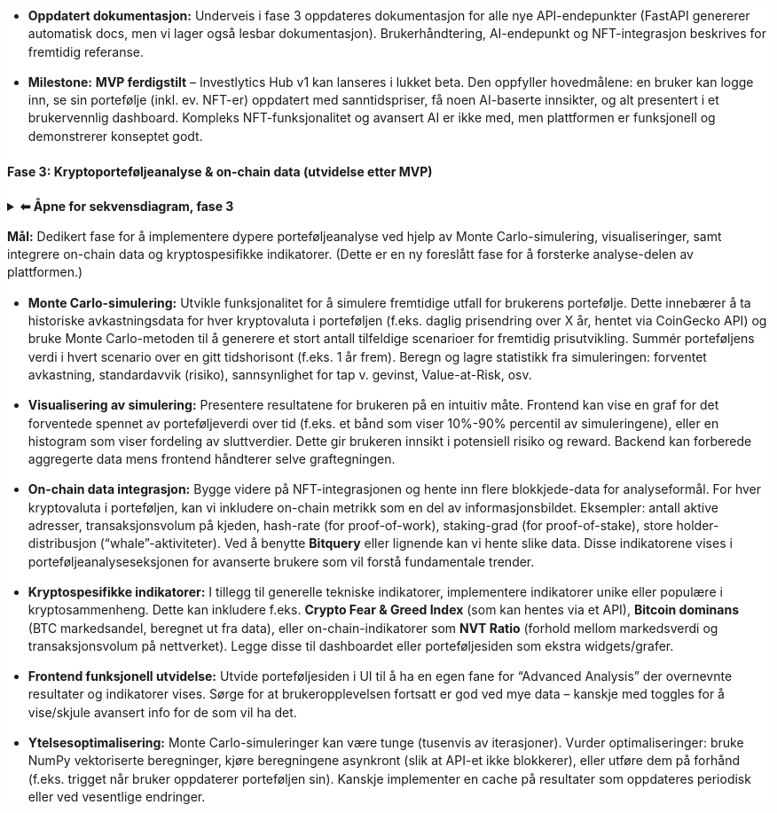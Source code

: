 *   **Oppdatert dokumentasjon:** Underveis i fase 3 oppdateres dokumentasjon for alle nye API-endepunkter (FastAPI genererer automatisk docs, men vi lager også lesbar dokumentasjon). Brukerhåndtering, AI-endepunkt og NFT-integrasjon beskrives for fremtidig referanse.
    
*   **Milestone:** **MVP ferdigstilt** – Investlytics Hub v1 kan lanseres i lukket beta. Den oppfyller hovedmålene: en bruker kan logge inn, se sin portefølje (inkl. ev. NFT-er) oppdatert med sanntidspriser, få noen AI-baserte innsikter, og alt presentert i et brukervennlig dashboard. Kompleks NFT-funksjonalitet og avansert AI er ikke med, men plattformen er funksjonell og demonstrerer konseptet godt.
    

#### Fase 3: Krypto­portefølje­analyse & on-chain data (utvidelse etter MVP)

<details style="margin-bottom: .8em;"><summary><strong>⬅ Åpne for sekvensdiagram, fase 3</strong></summary></details> 

**Mål:** Dedikert fase for å implementere dypere porteføljeanalyse ved hjelp av Monte Carlo-simulering, visualiseringer, samt integrere on-chain data og kryptospesifikke indikatorer. (Dette er en ny foreslått fase for å forsterke analyse-delen av plattformen.)

*   **Monte Carlo-simulering:** Utvikle funksjonalitet for å simulere fremtidige utfall for brukerens portefølje. Dette innebærer å ta historiske avkastningsdata for hver kryptovaluta i porteføljen (f.eks. daglig prisendring over X år, hentet via CoinGecko API) og bruke Monte Carlo-metoden til å generere et stort antall tilfeldige scenarioer for fremtidig prisutvikling. Summér porteføljens verdi i hvert scenario over en gitt tidshorisont (f.eks. 1 år frem). Beregn og lagre statistikk fra simuleringen: forventet avkastning, standardavvik (risiko), sannsynlighet for tap v. gevinst, Value-at-Risk, osv.
    
*   **Visualisering av simulering:** Presentere resultatene for brukeren på en intuitiv måte. Frontend kan vise en graf for det forventede spennet av porteføljeverdi over tid (f.eks. et bånd som viser 10%-90% percentil av simuleringene), eller en histogram som viser fordeling av sluttverdier. Dette gir brukeren innsikt i potensiell risiko og reward. Backend kan forberede aggregerte data mens frontend håndterer selve graftegningen.
    
*   **On-chain data integrasjon:** Bygge videre på NFT-integrasjonen og hente inn flere blokkjede-data for analyseformål. For hver kryptovaluta i porteføljen, kan vi inkludere on-chain metrikk som en del av informasjonsbildet. Eksempler: antall aktive adresser, transaksjonsvolum på kjeden, hash-rate (for proof-of-work), staking-grad (for proof-of-stake), store holder-distribusjon (“whale”-aktiviteter). Ved å benytte **Bitquery** eller lignende kan vi hente slike data. Disse indikatorene vises i porteføljeanalyseseksjonen for avanserte brukere som vil forstå fundamentale trender.
    
*   **Kryptospesifikke indikatorer:** I tillegg til generelle tekniske indikatorer, implementere indikatorer unike eller populære i kryptosammenheng. Dette kan inkludere f.eks. **Crypto Fear & Greed Index** (som kan hentes via et API), **Bitcoin dominans** (BTC markedsandel, beregnet ut fra data), eller on-chain-indikatorer som **NVT Ratio** (forhold mellom markedsverdi og transaksjonsvolum på nettverket). Legge disse til dashboardet eller porteføljesiden som ekstra widgets/grafer.
    
*   **Frontend funksjonell utvidelse:** Utvide porteføljesiden i UI til å ha en egen fane for “Advanced Analysis” der overnevnte resultater og indikatorer vises. Sørge for at brukeropplevelsen fortsatt er god ved mye data – kanskje med toggles for å vise/skjule avansert info for de som vil ha det.
    
*   **Ytelsesoptimalisering:** Monte Carlo-simuleringer kan være tunge (tusenvis av iterasjoner). Vurder optimaliseringer: bruke NumPy vektoriserte beregninger, kjøre beregningene asynkront (slik at API-et ikke blokkerer), eller utføre dem på forhånd (f.eks. trigget når bruker oppdaterer porteføljen sin). Kanskje implementer en cache på resultater som oppdateres periodisk eller ved vesentlige endringer.
    